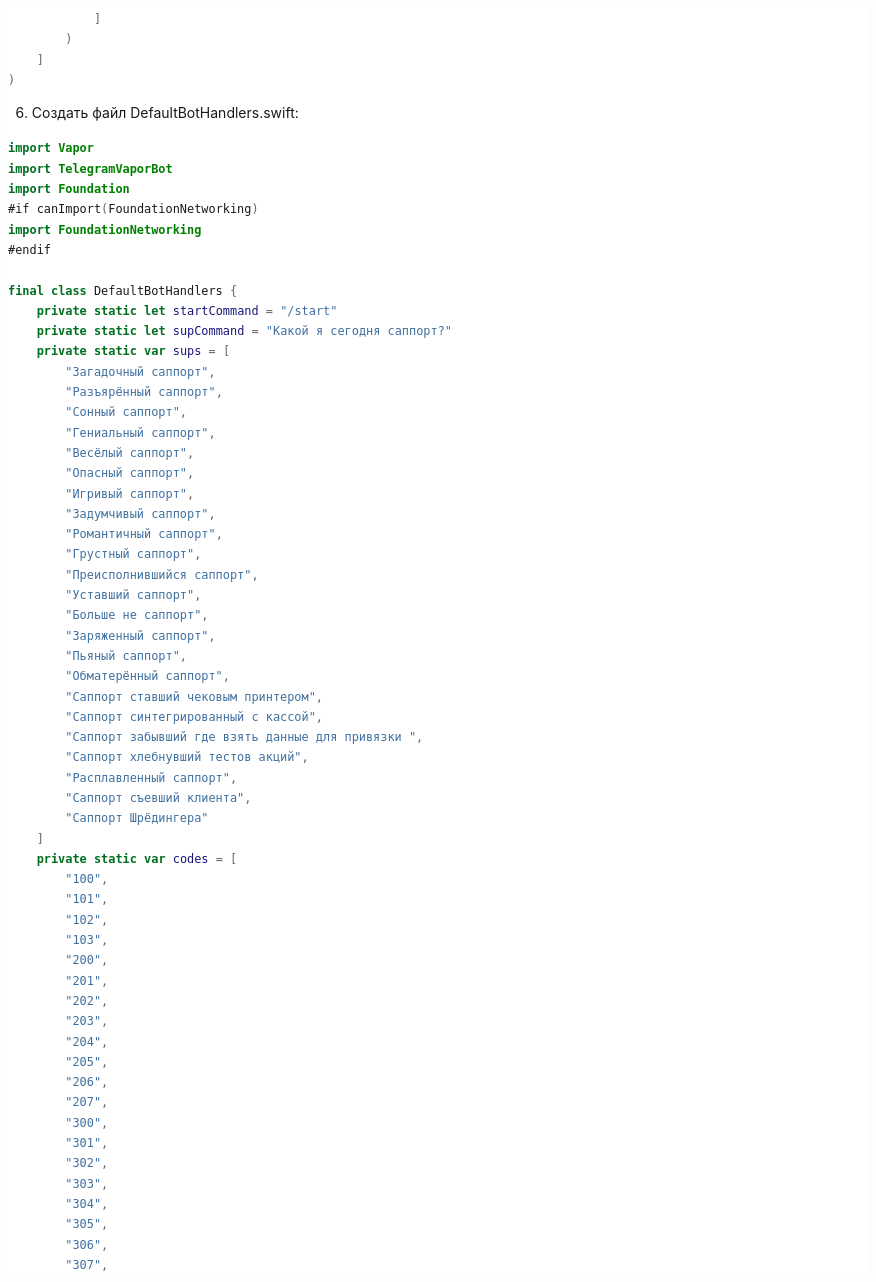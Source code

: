 ```swift
            ]
        )
    ]
)
```
6.	Создать файл DefaultBotHandlers.swift:
```swift
import Vapor
import TelegramVaporBot
import Foundation
#if canImport(FoundationNetworking)
import FoundationNetworking
#endif

final class DefaultBotHandlers {
    private static let startCommand = "/start"
    private static let supCommand = "Какой я сегодня саппорт?"
    private static var sups = [
        "Загадочный саппорт",
        "Разъярённый саппорт",
        "Сонный саппорт",
        "Гениальный саппорт",
        "Весёлый саппорт",
        "Опасный саппорт",
        "Игривый саппорт",
        "Задумчивый саппорт",
        "Романтичный саппорт",
        "Грустный саппорт",
        "Преисполнившийся саппорт",
        "Уставший саппорт",
        "Больше не саппорт",
        "Заряженный саппорт",
        "Пьяный саппорт",
        "Обматерённый саппорт",
        "Саппорт ставший чековым принтером",
        "Саппорт синтегрированный с кассой",
        "Саппорт забывший где взять данные для привязки ",
        "Саппорт хлебнувший тестов акций",
        "Расплавленный саппорт",
        "Саппорт съевший клиента",
        "Саппорт Шрёдингера"
    ]
    private static var codes = [
        "100",
        "101",
        "102",
        "103",
        "200",
        "201",
        "202",
        "203",
        "204",
        "205",
        "206",
        "207",
        "300",
        "301",
        "302",
        "303",
        "304",
        "305",
        "306",
        "307",
```